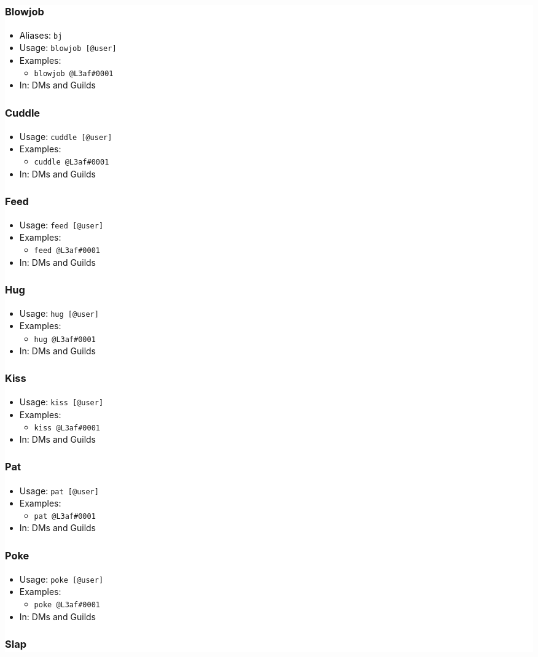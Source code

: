 ### Blowjob

- Aliases: `bj`
- Usage: `blowjob [@user]`
- Examples:
  - `blowjob @L3af#0001`
- In: DMs and Guilds

### Cuddle

- Usage: `cuddle [@user]`
- Examples:
  - `cuddle @L3af#0001`
- In: DMs and Guilds

### Feed

- Usage: `feed [@user]`
- Examples:
  - `feed @L3af#0001`
- In: DMs and Guilds

### Hug

- Usage: `hug [@user]`
- Examples:
  - `hug @L3af#0001`
- In: DMs and Guilds

### Kiss

- Usage: `kiss [@user]`
- Examples:
  - `kiss @L3af#0001`
- In: DMs and Guilds

### Pat

- Usage: `pat [@user]`
- Examples:
  - `pat @L3af#0001`
- In: DMs and Guilds

### Poke

- Usage: `poke [@user]`
- Examples:
  - `poke @L3af#0001`
- In: DMs and Guilds

### Slap
